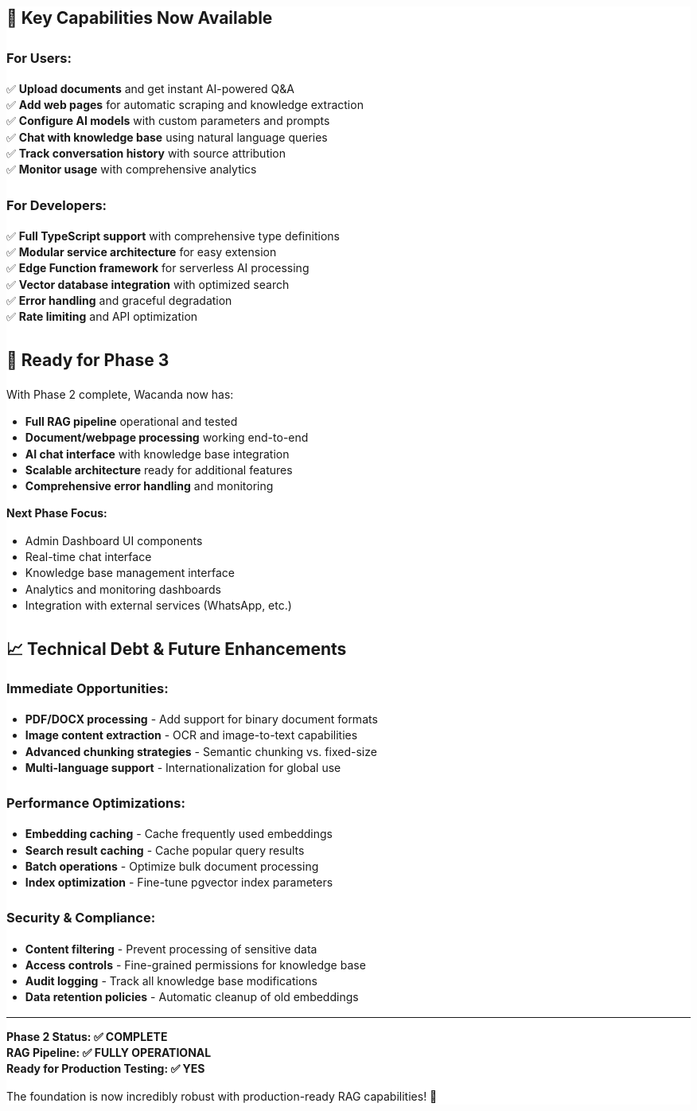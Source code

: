 ## 🎯 Key Capabilities Now Available

### For Users:
✅ **Upload documents** and get instant AI-powered Q&A  
✅ **Add web pages** for automatic scraping and knowledge extraction  
✅ **Configure AI models** with custom parameters and prompts  
✅ **Chat with knowledge base** using natural language queries  
✅ **Track conversation history** with source attribution  
✅ **Monitor usage** with comprehensive analytics  

### For Developers:
✅ **Full TypeScript support** with comprehensive type definitions  
✅ **Modular service architecture** for easy extension  
✅ **Edge Function framework** for serverless AI processing  
✅ **Vector database integration** with optimized search  
✅ **Error handling** and graceful degradation  
✅ **Rate limiting** and API optimization  

## 🔄 Ready for Phase 3

With Phase 2 complete, Wacanda now has:
- **Full RAG pipeline** operational and tested
- **Document/webpage processing** working end-to-end
- **AI chat interface** with knowledge base integration
- **Scalable architecture** ready for additional features
- **Comprehensive error handling** and monitoring

**Next Phase Focus:**
- Admin Dashboard UI components
- Real-time chat interface
- Knowledge base management interface
- Analytics and monitoring dashboards
- Integration with external services (WhatsApp, etc.)

## 📈 Technical Debt & Future Enhancements

### Immediate Opportunities:
- **PDF/DOCX processing** - Add support for binary document formats
- **Image content extraction** - OCR and image-to-text capabilities
- **Advanced chunking strategies** - Semantic chunking vs. fixed-size
- **Multi-language support** - Internationalization for global use

### Performance Optimizations:
- **Embedding caching** - Cache frequently used embeddings
- **Search result caching** - Cache popular query results
- **Batch operations** - Optimize bulk document processing
- **Index optimization** - Fine-tune pgvector index parameters

### Security & Compliance:
- **Content filtering** - Prevent processing of sensitive data
- **Access controls** - Fine-grained permissions for knowledge base
- **Audit logging** - Track all knowledge base modifications
- **Data retention policies** - Automatic cleanup of old embeddings

---

**Phase 2 Status: ✅ COMPLETE**  
**RAG Pipeline: ✅ FULLY OPERATIONAL**  
**Ready for Production Testing: ✅ YES**

The foundation is now incredibly robust with production-ready RAG capabilities! 🚀 